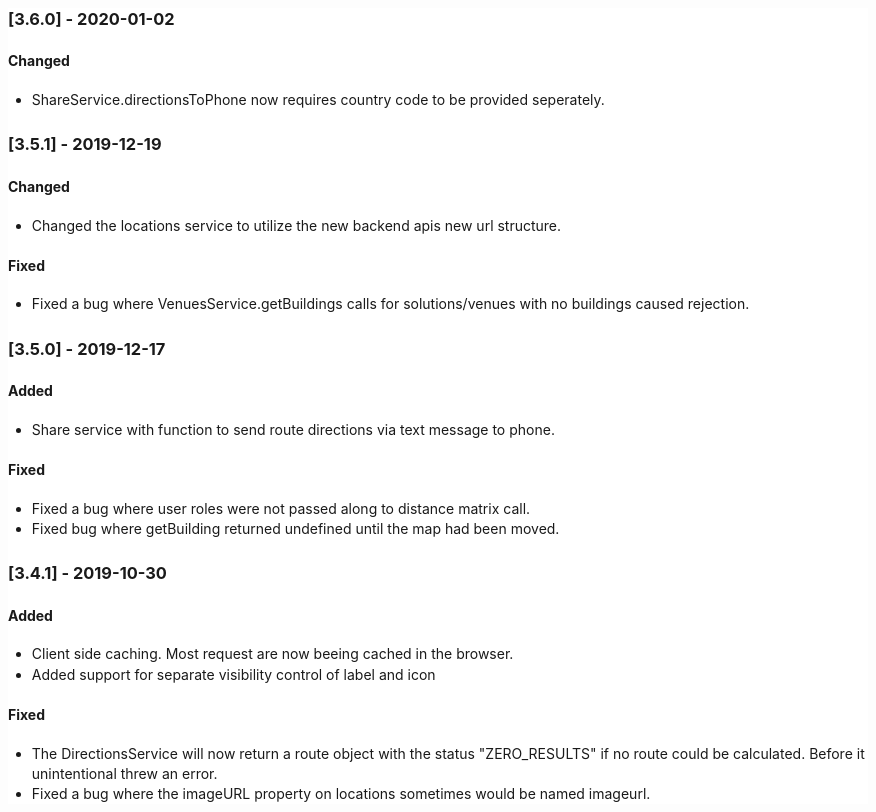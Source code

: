 ### \[3.6.0] - 2020-01-02[​](https://docs.mapsindoors.com/changelogs/web/#360---2020-01-02) <a href="#360---2020-01-02" id="360---2020-01-02"></a>

#### Changed[​](https://docs.mapsindoors.com/changelogs/web/#changed-11) <a href="#changed-11" id="changed-11"></a>

* ShareService.directionsToPhone now requires country code to be provided seperately.

### \[3.5.1] - 2019-12-19[​](https://docs.mapsindoors.com/changelogs/web/#351---2019-12-19) <a href="#351---2019-12-19" id="351---2019-12-19"></a>

#### Changed[​](https://docs.mapsindoors.com/changelogs/web/#changed-12) <a href="#changed-12" id="changed-12"></a>

* Changed the locations service to utilize the new backend apis new url structure.

#### Fixed[​](https://docs.mapsindoors.com/changelogs/web/#fixed-58) <a href="#fixed-58" id="fixed-58"></a>

* Fixed a bug where VenuesService.getBuildings calls for solutions/venues with no buildings caused rejection.

### \[3.5.0] - 2019-12-17[​](https://docs.mapsindoors.com/changelogs/web/#350---2019-12-17) <a href="#350---2019-12-17" id="350---2019-12-17"></a>

#### Added[​](https://docs.mapsindoors.com/changelogs/web/#added-31) <a href="#added-31" id="added-31"></a>

* Share service with function to send route directions via text message to phone.

#### Fixed[​](https://docs.mapsindoors.com/changelogs/web/#fixed-59) <a href="#fixed-59" id="fixed-59"></a>

* Fixed a bug where user roles were not passed along to distance matrix call.
* Fixed bug where getBuilding returned undefined until the map had been moved.

### \[3.4.1] - 2019-10-30[​](https://docs.mapsindoors.com/changelogs/web/#341---2019-10-30) <a href="#341---2019-10-30" id="341---2019-10-30"></a>

#### Added[​](https://docs.mapsindoors.com/changelogs/web/#added-32) <a href="#added-32" id="added-32"></a>

* Client side caching. Most request are now beeing cached in the browser.
* Added support for separate visibility control of label and icon

#### Fixed[​](https://docs.mapsindoors.com/changelogs/web/#fixed-60) <a href="#fixed-60" id="fixed-60"></a>

* The DirectionsService will now return a route object with the status "ZERO\_RESULTS" if no route could be calculated. Before it unintentional threw an error.
* Fixed a bug where the imageURL property on locations sometimes would be named imageurl.
